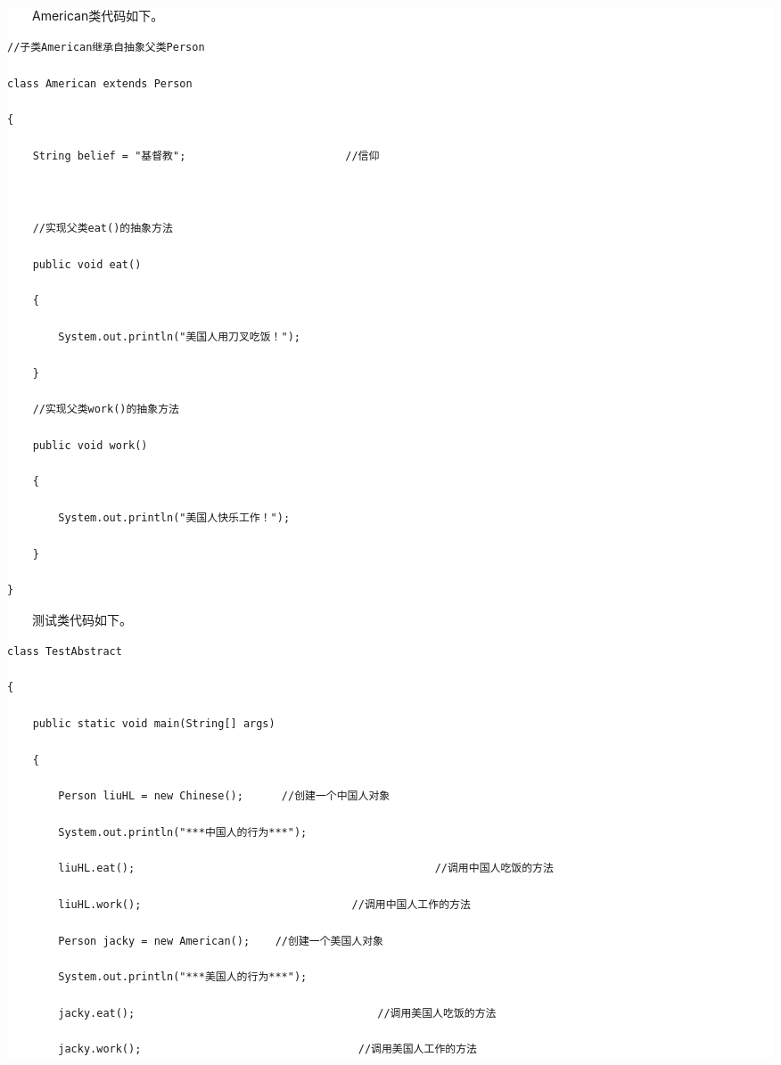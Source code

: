 
&emsp;&emsp;American类代码如下。


```
//子类American继承自抽象父类Person

class American extends Person

{

    String belief = "基督教";                         //信仰



    //实现父类eat()的抽象方法

    public void eat()

    {

        System.out.println("美国人用刀叉吃饭！");

    }

    //实现父类work()的抽象方法

    public void work()

    {

        System.out.println("美国人快乐工作！");

    }

}
```


&emsp;&emsp;测试类代码如下。


```
class TestAbstract

{

    public static void main(String[] args) 

    {

        Person liuHL = new Chinese();      //创建一个中国人对象

        System.out.println("***中国人的行为***");

        liuHL.eat();                                               //调用中国人吃饭的方法

        liuHL.work();                                 //调用中国人工作的方法

        Person jacky = new American();    //创建一个美国人对象

        System.out.println("***美国人的行为***");

        jacky.eat();                                      //调用美国人吃饭的方法

        jacky.work();                                  //调用美国人工作的方法

```